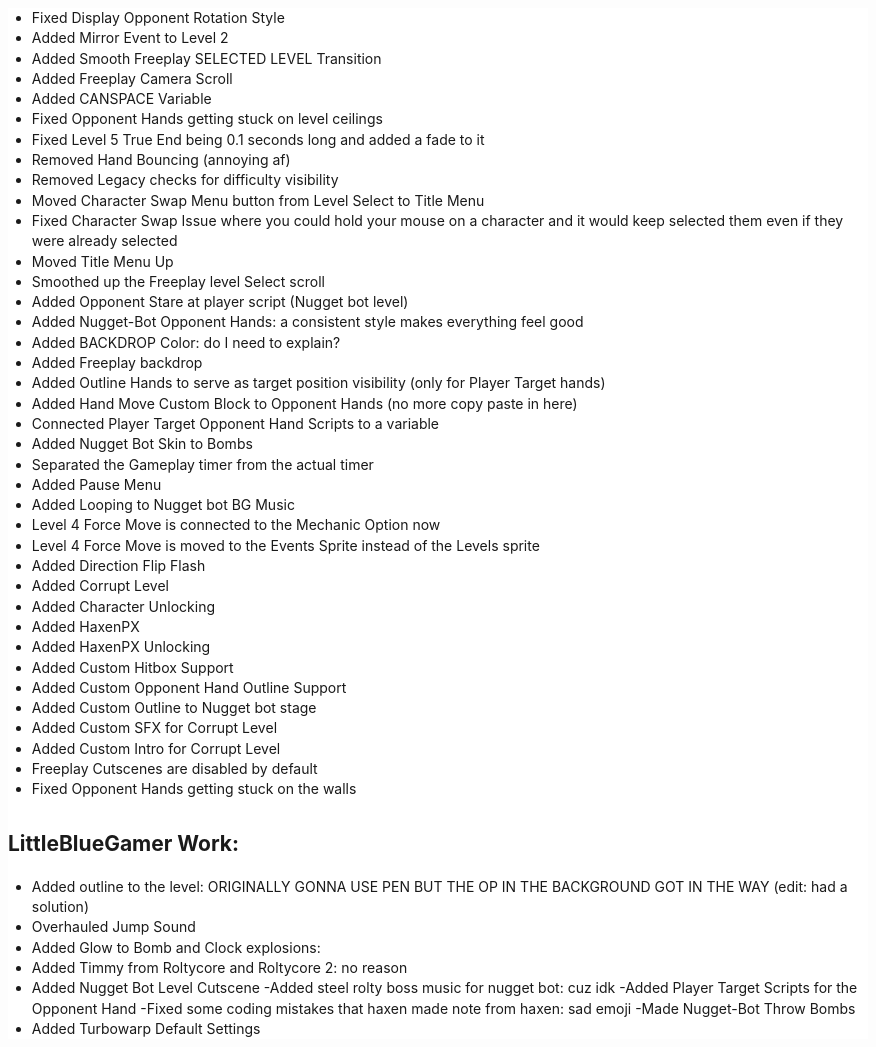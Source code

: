 - Fixed Display Opponent Rotation Style
- Added Mirror Event to Level 2
- Added Smooth Freeplay SELECTED LEVEL Transition
- Added Freeplay Camera Scroll
- Added CANSPACE Variable
- Fixed Opponent Hands getting stuck on level ceilings
- Fixed Level 5 True End being 0.1 seconds long and added a fade to it
- Removed Hand Bouncing (annoying af)
- Removed Legacy checks for difficulty visibility
- Moved Character Swap Menu button from Level Select to Title Menu
- Fixed Character Swap Issue where you could hold your mouse on a character and it would keep selected them even if they were already selected
- Moved Title Menu Up
- Smoothed up the Freeplay level Select scroll
- Added Opponent Stare at player script (Nugget bot level)
- Added Nugget-Bot Opponent Hands: a consistent style makes everything feel good
- Added BACKDROP Color: do I need to explain?
- Added Freeplay backdrop
- Added Outline Hands to serve as target position visibility (only for Player Target hands)
- Added Hand Move Custom Block to Opponent Hands (no more copy paste in here)
- Connected Player Target Opponent Hand Scripts to a variable
- Added Nugget Bot Skin to Bombs
- Separated the Gameplay timer from the actual timer
- Added Pause Menu
- Added Looping to Nugget bot BG Music
- Level 4 Force Move is connected to the Mechanic Option now
- Level 4 Force Move is moved to the Events Sprite instead of the Levels sprite
- Added Direction Flip Flash
- Added Corrupt Level
- Added Character Unlocking
- Added HaxenPX
- Added HaxenPX Unlocking
- Added Custom Hitbox Support
- Added Custom Opponent Hand Outline Support
- Added Custom Outline to Nugget bot stage
- Added Custom SFX for Corrupt Level
- Added Custom Intro for Corrupt Level
- Freeplay Cutscenes are disabled by default
- Fixed Opponent Hands getting stuck on the walls

## LittleBlueGamer Work:
- Added outline to the level: ORIGINALLY GONNA USE PEN BUT THE OP IN THE BACKGROUND GOT IN THE WAY (edit: had a solution)
- Overhauled Jump Sound
- Added Glow to Bomb and Clock explosions:
- Added Timmy from Roltycore and Roltycore 2: no reason
- Added Nugget Bot Level Cutscene
-Added steel rolty boss music for nugget bot: cuz idk
-Added Player Target Scripts for the Opponent Hand
-Fixed some coding mistakes that haxen made
    note from haxen: sad emoji
-Made Nugget-Bot Throw Bombs
- Added Turbowarp Default Settings
